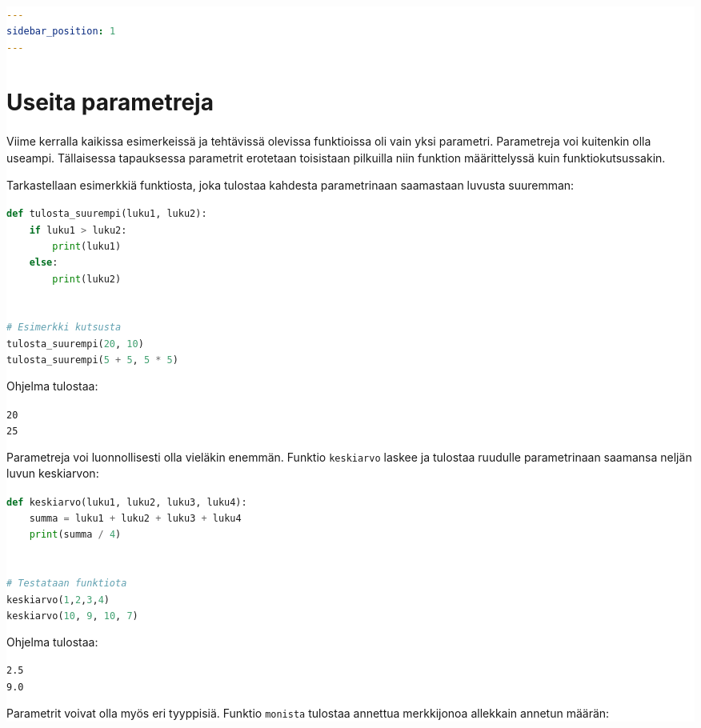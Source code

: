 ```yaml
---
sidebar_position: 1
---
```


# Useita parametreja

Viime kerralla kaikissa esimerkeissä ja tehtävissä olevissa funktioissa oli vain yksi parametri. Parametreja voi kuitenkin olla useampi. Tällaisessa tapauksessa parametrit erotetaan toisistaan pilkuilla niin funktion määrittelyssä kuin funktiokutsussakin.

Tarkastellaan esimerkkiä funktiosta, joka tulostaa kahdesta parametrinaan saamastaan luvusta suuremman:

```python 
def tulosta_suurempi(luku1, luku2):
    if luku1 > luku2:
        print(luku1)
    else:
        print(luku2)


# Esimerkki kutsusta
tulosta_suurempi(20, 10)
tulosta_suurempi(5 + 5, 5 * 5)
 ```

Ohjelma tulostaa:
```
20
25
 ```

Parametreja voi luonnollisesti olla vieläkin enemmän. Funktio `keskiarvo` laskee ja tulostaa ruudulle parametrinaan saamansa neljän luvun keskiarvon:

```python 
def keskiarvo(luku1, luku2, luku3, luku4):
    summa = luku1 + luku2 + luku3 + luku4
    print(summa / 4)


# Testataan funktiota
keskiarvo(1,2,3,4)
keskiarvo(10, 9, 10, 7)
 ```

Ohjelma tulostaa:
``` 
2.5
9.0
 ```

Parametrit voivat olla myös eri tyyppisiä. Funktio `monista` tulostaa annettua merkkijonoa allekkain annetun määrän:
